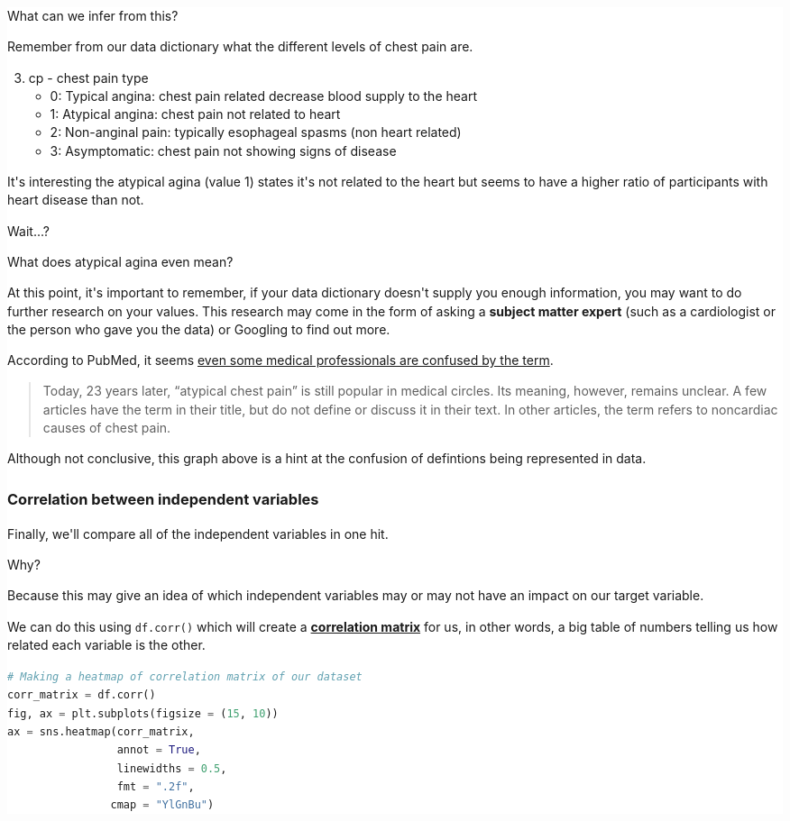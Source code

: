 
What can we infer from this?

Remember from our data dictionary what the different levels of chest pain are.

3. cp - chest pain type 
    * 0: Typical angina: chest pain related decrease blood supply to the heart
    * 1: Atypical angina: chest pain not related to heart
    * 2: Non-anginal pain: typically esophageal spasms (non heart related)
    * 3: Asymptomatic: chest pain not showing signs of disease
    
It's interesting the atypical agina (value 1) states it's not related to the heart but seems to have a higher ratio of participants with heart disease than not.

Wait...?

What does atypical agina even mean?

At this point, it's important to remember, if your data dictionary doesn't supply you enough information, you may want to do further research on your values. This research may come in the form of asking a **subject matter expert** (such as a cardiologist or the person who gave you the data) or Googling to find out more.

According to PubMed, it seems [even some medical professionals are confused by the term](https://www.ncbi.nlm.nih.gov/pmc/articles/PMC2763472/).

> Today, 23 years later, “atypical chest pain” is still popular in medical circles. Its meaning, however, remains unclear. A few articles have the term in their title, but do not define or discuss it in their text. In other articles, the term refers to noncardiac causes of chest pain.

Although not conclusive, this graph above is a hint at the confusion of defintions being represented in data.

### Correlation between independent variables

Finally, we'll compare all of the independent variables in one hit.

Why?

Because this may give an idea of which independent variables may or may not have an impact on our target variable.

We can do this using `df.corr()` which will create a [**correlation matrix**](https://www.statisticshowto.datasciencecentral.com/correlation-matrix/) for us, in other words, a big table of numbers telling us how related each variable is the other.


```python
# Making a heatmap of correlation matrix of our dataset
corr_matrix = df.corr()
fig, ax = plt.subplots(figsize = (15, 10))
ax = sns.heatmap(corr_matrix,
                 annot = True,
                 linewidths = 0.5,
                 fmt = ".2f",
                cmap = "YlGnBu")

```
